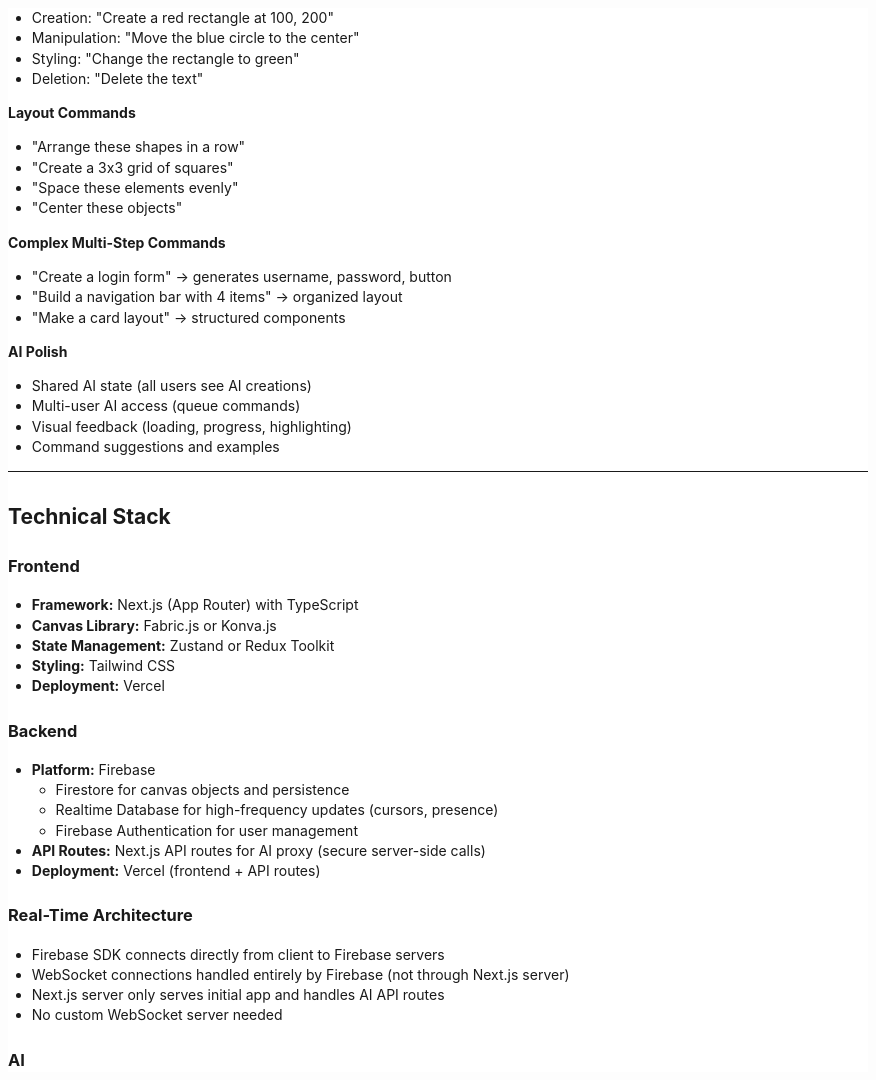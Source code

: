- Creation: "Create a red rectangle at 100, 200"
- Manipulation: "Move the blue circle to the center"
- Styling: "Change the rectangle to green"
- Deletion: "Delete the text"

**Layout Commands**

- "Arrange these shapes in a row"
- "Create a 3x3 grid of squares"
- "Space these elements evenly"
- "Center these objects"

**Complex Multi-Step Commands**

- "Create a login form" → generates username, password, button
- "Build a navigation bar with 4 items" → organized layout
- "Make a card layout" → structured components

**AI Polish**

- Shared AI state (all users see AI creations)
- Multi-user AI access (queue commands)
- Visual feedback (loading, progress, highlighting)
- Command suggestions and examples

---

## Technical Stack

### Frontend

- **Framework:** Next.js (App Router) with TypeScript
- **Canvas Library:** Fabric.js or Konva.js
- **State Management:** Zustand or Redux Toolkit
- **Styling:** Tailwind CSS
- **Deployment:** Vercel

### Backend

- **Platform:** Firebase
  - Firestore for canvas objects and persistence
  - Realtime Database for high-frequency updates (cursors, presence)
  - Firebase Authentication for user management
- **API Routes:** Next.js API routes for AI proxy (secure server-side calls)
- **Deployment:** Vercel (frontend + API routes)

### Real-Time Architecture

- Firebase SDK connects directly from client to Firebase servers
- WebSocket connections handled entirely by Firebase (not through Next.js server)
- Next.js server only serves initial app and handles AI API routes
- No custom WebSocket server needed

### AI
